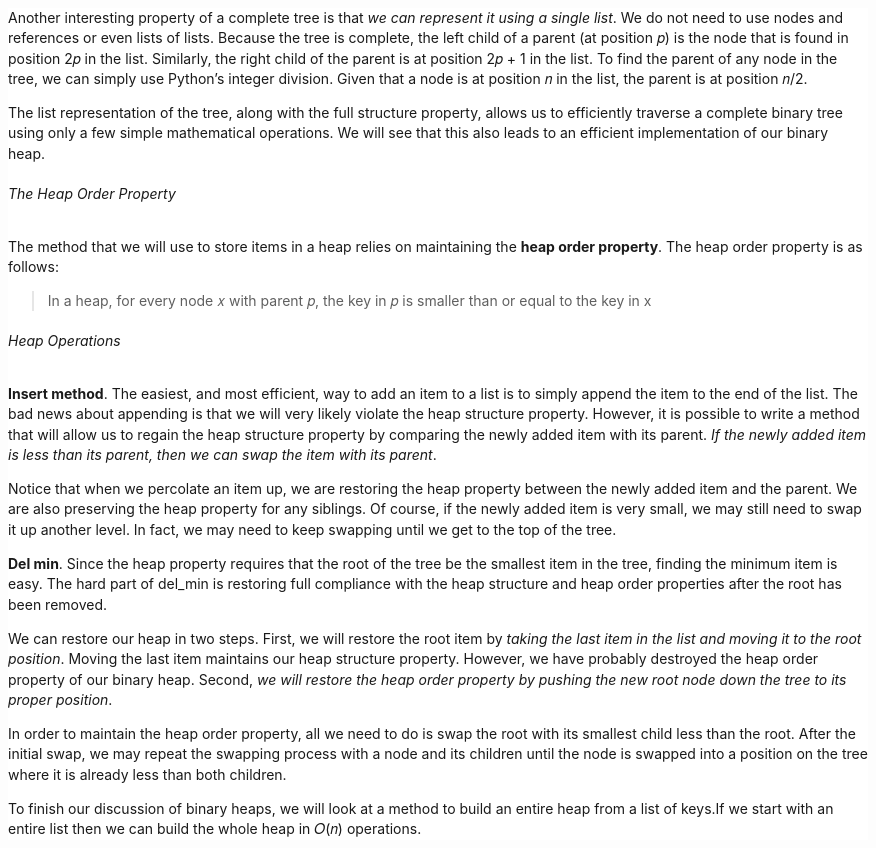 Another interesting property of a complete tree is that *we can represent it using a single list*. We
do not need to use nodes and references or even lists of lists. Because the tree is complete, the
left child of a parent (at position 𝑝) is the node that is found in position 2𝑝 in the list. Similarly,
the right child of the parent is at position 2𝑝 + 1 in the list. To find the parent of any node in
the tree, we can simply use Python’s integer division. Given that a node is at position 𝑛 in the
list, the parent is at position 𝑛/2.

The list representation of the tree, along with the full structure property, allows us to efficiently
traverse a complete binary tree using only a few simple mathematical operations. We will see
that this also leads to an efficient implementation of our binary heap.

###### The Heap Order Property

The method that we will use to store items in a heap relies on maintaining the **heap order
property**. The heap order property is as follows:

> In a heap, for every node 𝑥 with parent 𝑝, the key in 𝑝 is smaller than or equal to the key in x

###### Heap Operations


**Insert method**. The easiest, and most efficient, way to add an item to a list is to simply append the item to the end
of the list. The bad news about appending is that we will very likely violate the heap structure property. However, it is
possible to write a method that will allow us to regain the heap structure property by comparing
the newly added item with its parent. *If the newly added item is less than its parent, then we
can swap the item with its parent*.

Notice that when we percolate an item up, we are restoring the heap property between the
newly added item and the parent. We are also preserving the heap property for any siblings.
Of course, if the newly added item is very small, we may still need to swap it up another level.
In fact, we may need to keep swapping until we get to the top of the tree.

**Del min**. Since the heap property requires that the root of the tree be the smallest item in the tree, finding the
minimum item is easy. The hard part of del_min is restoring full compliance with the heap
structure and heap order properties after the root has been removed.

We can restore our heap in two steps. First, we will restore the root item by *taking the last item in the list
and moving it to the root position*. Moving the last item maintains our heap structure property. However, we
have probably destroyed the heap order property of our binary heap. Second, *we will restore
the heap order property by pushing the new root node down the tree to its proper position*.

In order to maintain the heap order property, all we need to do is swap the root with its smallest
child less than the root. After the initial swap, we may repeat the swapping process with a node
and its children until the node is swapped into a position on the tree where it is already less
than both children.

To finish our discussion of binary heaps, we will look at a method to build an entire heap
from a list of keys.If we start with an entire list then we can build the whole heap in 𝑂(𝑛) operations.
